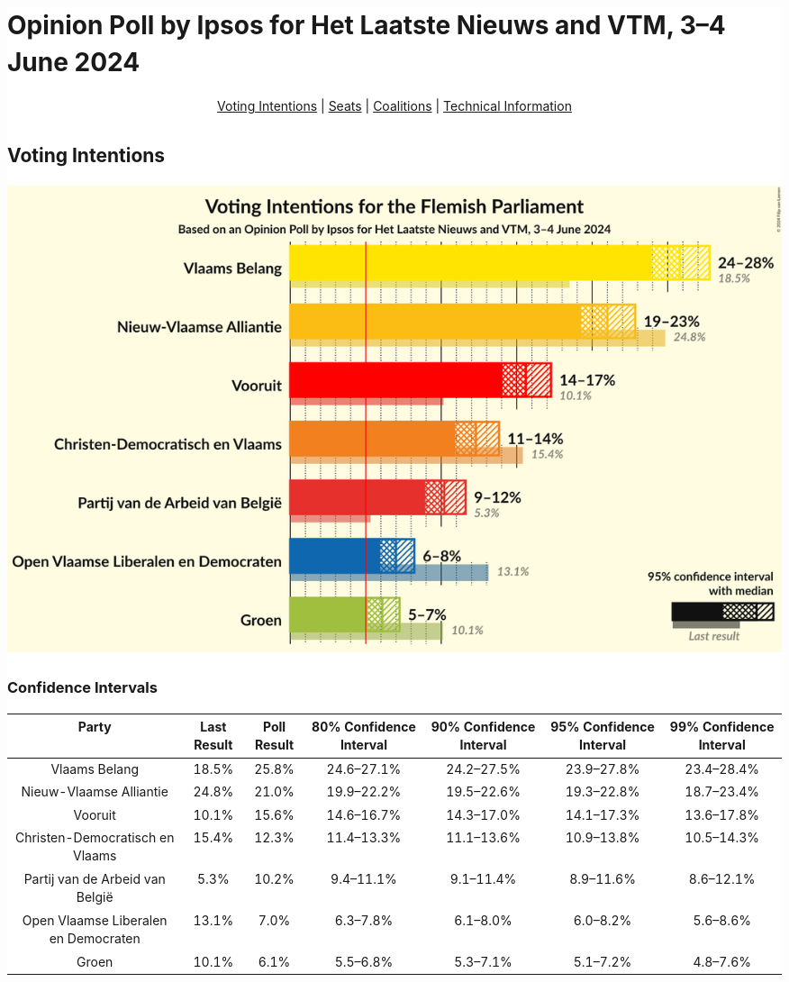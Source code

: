 # Opinion Poll by Ipsos for Het Laatste Nieuws and VTM, 3–4 June 2024

<p align="center"><a href="#voting-intentions">Voting Intentions</a> | <a href="#seats">Seats</a> | <a href="#coalitions">Coalitions</a> | <a href="#technical-information">Technical Information</a></p>

## Voting Intentions

![Graph with voting intentions not yet produced](2024-06-04-Ipsos.png "Voting Intentions")

### Confidence Intervals

| Party | Last Result | Poll Result | 80% Confidence Interval | 90% Confidence Interval | 95% Confidence Interval | 99% Confidence Interval |
|:-----:|:-----------:|:-----------:|:-----------------------:|:-----------------------:|:-----------------------:|:-----------------------:|
| Vlaams Belang | 18.5% | 25.8% | 24.6–27.1% |24.2–27.5% |23.9–27.8% |23.4–28.4% |
| Nieuw-Vlaamse Alliantie | 24.8% | 21.0% | 19.9–22.2% |19.5–22.6% |19.3–22.8% |18.7–23.4% |
| Vooruit | 10.1% | 15.6% | 14.6–16.7% |14.3–17.0% |14.1–17.3% |13.6–17.8% |
| Christen-Democratisch en Vlaams | 15.4% | 12.3% | 11.4–13.3% |11.1–13.6% |10.9–13.8% |10.5–14.3% |
| Partij van de Arbeid van België | 5.3% | 10.2% | 9.4–11.1% |9.1–11.4% |8.9–11.6% |8.6–12.1% |
| Open Vlaamse Liberalen en Democraten | 13.1% | 7.0% | 6.3–7.8% |6.1–8.0% |6.0–8.2% |5.6–8.6% |
| Groen | 10.1% | 6.1% | 5.5–6.8% |5.3–7.1% |5.1–7.2% |4.8–7.6% |
